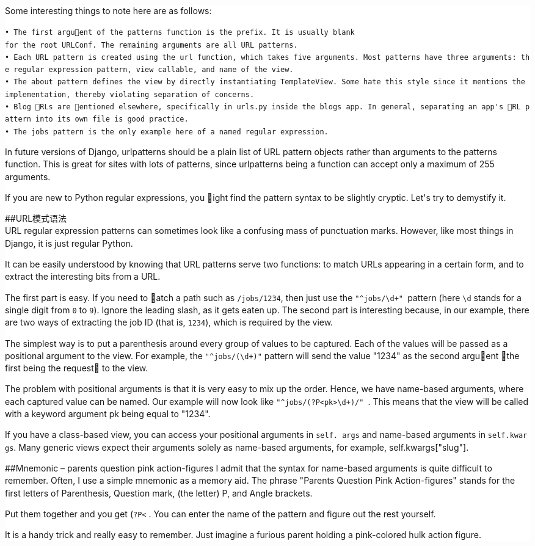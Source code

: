 Some interesting things to note here are as follows:  

```
• The first argu􏰀ent of the patterns function is the prefix. It is usually blank
for the root URLConf. The remaining arguments are all URL patterns.
• Each URL pattern is created using the url function, which takes five arguments. Most patterns have three arguments: the regular expression pattern, view callable, and name of the view.
• The about pattern defines the view by directly instantiating TemplateView. Some hate this style since it mentions the implementation, thereby violating separation of concerns.
• Blog 􏰏RLs are 􏰀entioned elsewhere, specifically in urls.py inside the blogs app. In general, separating an app's 􏰏RL pattern into its own file is good practice.
• The jobs pattern is the only example here of a named regular expression.
```
  
In future versions of Django, urlpatterns should be a plain list of URL pattern objects rather than arguments to the patterns function. This is great for sites with lots of patterns, since urlpatterns being a function can accept only a maximum of 255 arguments.  

If you are new to Python regular expressions, you 􏰀ight find the pattern syntax to be slightly cryptic. Let's try to demystify it.  

##URL模式语法  
URL regular expression patterns can sometimes look like a confusing mass of punctuation marks. However, like most things in Django, it is just regular Python.  

It can be easily understood by knowing that URL patterns serve two functions: to match URLs appearing in a certain form, and to extract the interesting bits from a URL.  

The first part is easy. If you need to 􏰀atch a path such as `/jobs/1234`, then just use the `"^jobs/\d+" `pattern (here `\d` stands for a single digit from `0` to `9`). Ignore the leading slash, as it gets eaten up.
The second part is interesting because, in our example, there are two ways of extracting the job ID (that is, `1234`), which is required by the view.  

The simplest way is to put a parenthesis around every group of values to be captured. Each of the values will be passed as a positional argument to the view. For example, the `"^jobs/(\d+)"` pattern will send the value "1234" as the second argu􏰀ent 􏰐the first being the request􏰑 to the view.  

The problem with positional arguments is that it is very easy to mix up the order. Hence, we have name-based arguments, where each captured value can be named. Our example will now look like `"^jobs/(?P<pk>\d+)/" `. This means that the view will be called with a keyword argument pk being equal to "1234".  

If you have a class-based view, you can access your positional arguments in `self. args` and name-based arguments in `self.kwargs`. Many generic views expect their arguments solely as name-based arguments, for example, self.kwargs["slug"].  

##Mnemonic – parents question pink action-figures
I admit that the syntax for name-based arguments is quite difficult to remember. Often, I use a simple mnemonic as a memory aid. The phrase "Parents Question Pink Action-figures" stands for the first letters of Parenthesis, Question mark, (the letter) P, and Angle brackets.    

Put them together and you get (`?P<` . You can enter the name of the pattern and figure out the rest yourself.    

It is a handy trick and really easy to remember. Just imagine a furious parent holding a pink-colored hulk action figure.    
